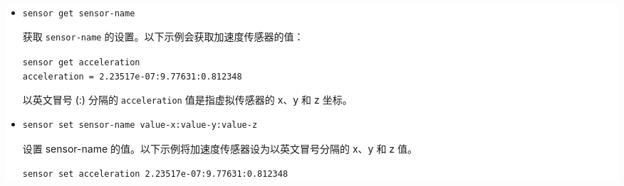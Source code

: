 * `sensor get sensor-name`

  获取 `sensor-name` 的设置。以下示例会获取加速度传感器的值：

  ```bash
  sensor get acceleration
  acceleration = 2.23517e-07:9.77631:0.812348
  ```

  以英文冒号 (:) 分隔的 `acceleration` 值是指虚拟传感器的 x、y 和 z 坐标。

* `sensor set sensor-name value-x:value-y:value-z`

  设置 sensor-name 的值。以下示例将加速度传感器设为以英文冒号分隔的 x、y 和 z 值。
  
  ```bash
  sensor set acceleration 2.23517e-07:9.77631:0.812348
  ```
